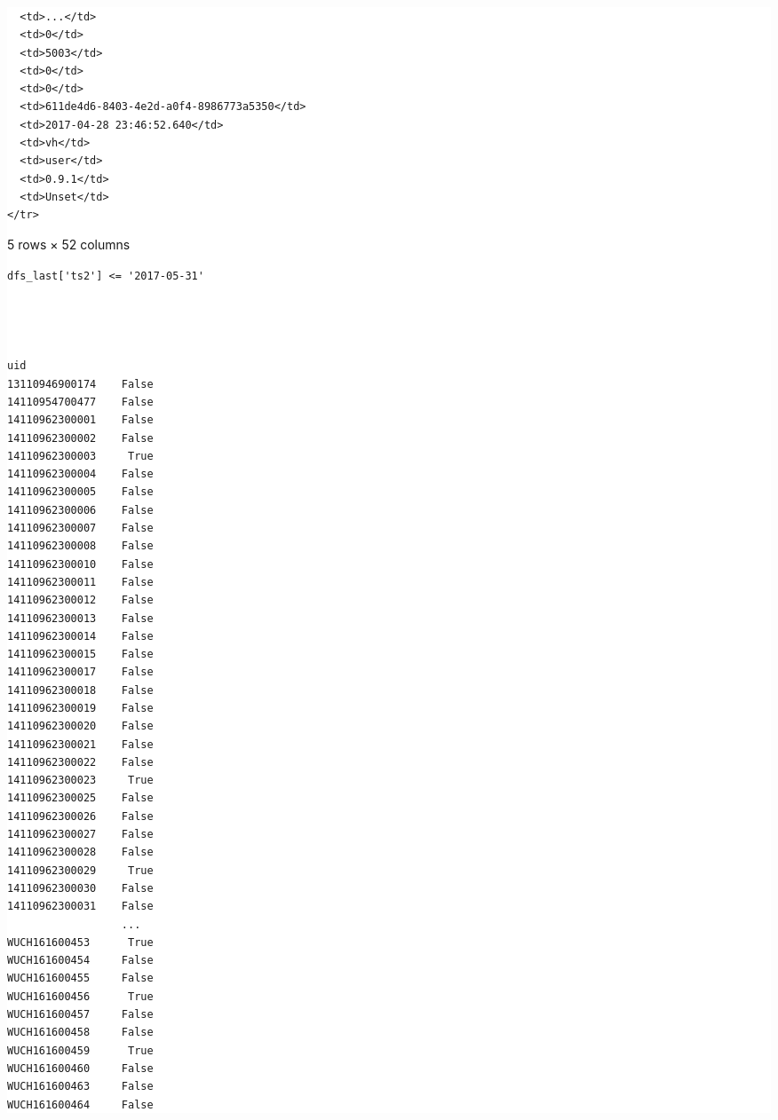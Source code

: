       <td>...</td>
      <td>0</td>
      <td>5003</td>
      <td>0</td>
      <td>0</td>
      <td>611de4d6-8403-4e2d-a0f4-8986773a5350</td>
      <td>2017-04-28 23:46:52.640</td>
      <td>vh</td>
      <td>user</td>
      <td>0.9.1</td>
      <td>Unset</td>
    </tr>
  </tbody>
</table>
<p>5 rows × 52 columns</p>
</div>




    dfs_last['ts2'] <= '2017-05-31'




    uid
    13110946900174    False
    14110954700477    False
    14110962300001    False
    14110962300002    False
    14110962300003     True
    14110962300004    False
    14110962300005    False
    14110962300006    False
    14110962300007    False
    14110962300008    False
    14110962300010    False
    14110962300011    False
    14110962300012    False
    14110962300013    False
    14110962300014    False
    14110962300015    False
    14110962300017    False
    14110962300018    False
    14110962300019    False
    14110962300020    False
    14110962300021    False
    14110962300022    False
    14110962300023     True
    14110962300025    False
    14110962300026    False
    14110962300027    False
    14110962300028    False
    14110962300029     True
    14110962300030    False
    14110962300031    False
                      ...  
    WUCH161600453      True
    WUCH161600454     False
    WUCH161600455     False
    WUCH161600456      True
    WUCH161600457     False
    WUCH161600458     False
    WUCH161600459      True
    WUCH161600460     False
    WUCH161600463     False
    WUCH161600464     False